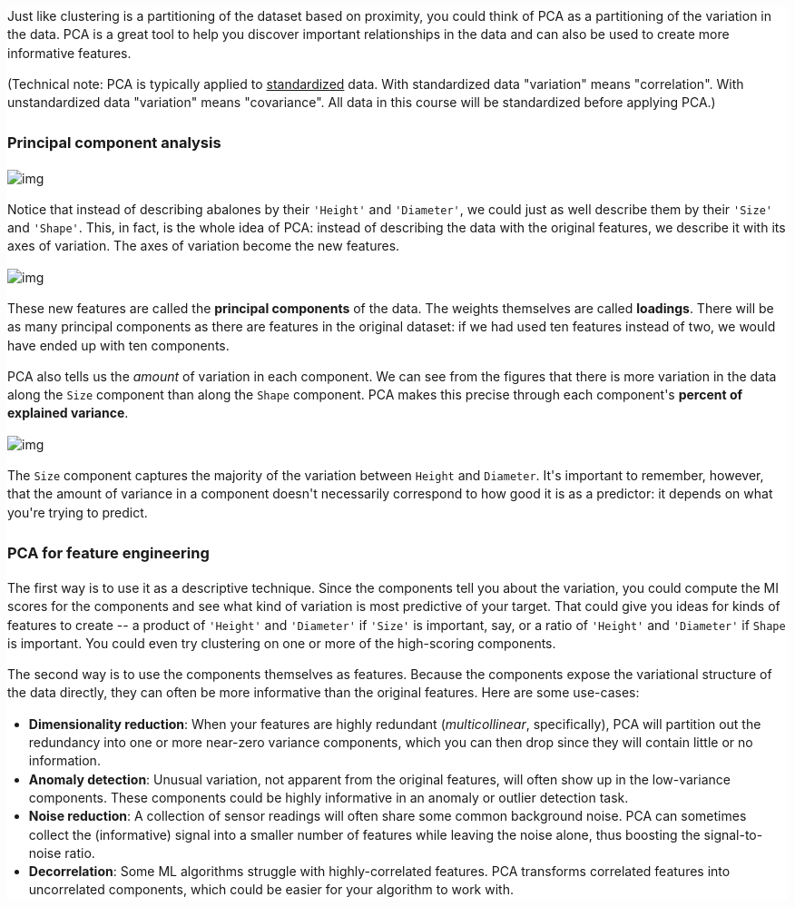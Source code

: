 Just like clustering is a partitioning of the dataset based on proximity, you could think of PCA as a partitioning of the variation in the data. PCA is a great tool to help you discover important relationships in the data and can also be used to create more informative features.

(Technical note: PCA is typically applied to [standardized](https://www.kaggle.com/alexisbcook/scaling-and-normalization) data. With standardized data "variation" means "correlation". With unstandardized data "variation" means "covariance". All data in this course will be standardized before applying PCA.)

### Principal component analysis

![img](/Kevin_Min/images/2021-10-02-kaggle-Feature-Engineering/rr8NCDy.png)

Notice that instead of describing abalones by their `'Height'` and `'Diameter'`, we could just as well describe them by their `'Size'` and `'Shape'`. This, in fact, is the whole idea of PCA: instead of describing the data with the original features, we describe it with its axes of variation. The axes of variation become the new features.

![img](/Kevin_Min/images/2021-10-02-kaggle-Feature-Engineering/XQlRD1q.png)

These new features are called the **principal components** of the data. The weights themselves are called **loadings**. There will be as many principal components as there are features in the original dataset: if we had used ten features instead of two, we would have ended up with ten components.

PCA also tells us the *amount* of variation in each component. We can see from the figures that there is more variation in the data along the `Size` component than along the `Shape` component. PCA makes this precise through each component's **percent of explained variance**.

![img](/Kevin_Min/images/2021-10-02-kaggle-Feature-Engineering/xWTvqDA.png)

The `Size` component captures the majority of the variation between `Height` and `Diameter`. It's important to remember, however, that the amount of variance in a component doesn't necessarily correspond to how good it is as a predictor: it depends on what you're trying to predict.

### PCA for feature engineering

The first way is to use it as a descriptive technique. Since the components tell you about the variation, you could compute the MI scores for the components and see what kind of variation is most predictive of your target. That could give you ideas for kinds of features to create -- a product of `'Height'` and `'Diameter'` if `'Size'` is important, say, or a ratio of `'Height'` and `'Diameter'` if `Shape` is important. You could even try clustering on one or more of the high-scoring components.

The second way is to use the components themselves as features. Because the components expose the variational structure of the data directly, they can often be more informative than the original features. Here are some use-cases:

-   **Dimensionality reduction**: When your features are highly redundant (*multicollinear*, specifically), PCA will partition out the redundancy into one or more near-zero variance components, which you can then drop since they will contain little or no information.
-   **Anomaly detection**: Unusual variation, not apparent from the original features, will often show up in the low-variance components. These components could be highly informative in an anomaly or outlier detection task.
-   **Noise reduction**: A collection of sensor readings will often share some common background noise. PCA can sometimes collect the (informative) signal into a smaller number of features while leaving the noise alone, thus boosting the signal-to-noise ratio.
-   **Decorrelation**: Some ML algorithms struggle with highly-correlated features. PCA transforms correlated features into uncorrelated components, which could be easier for your algorithm to work with.

